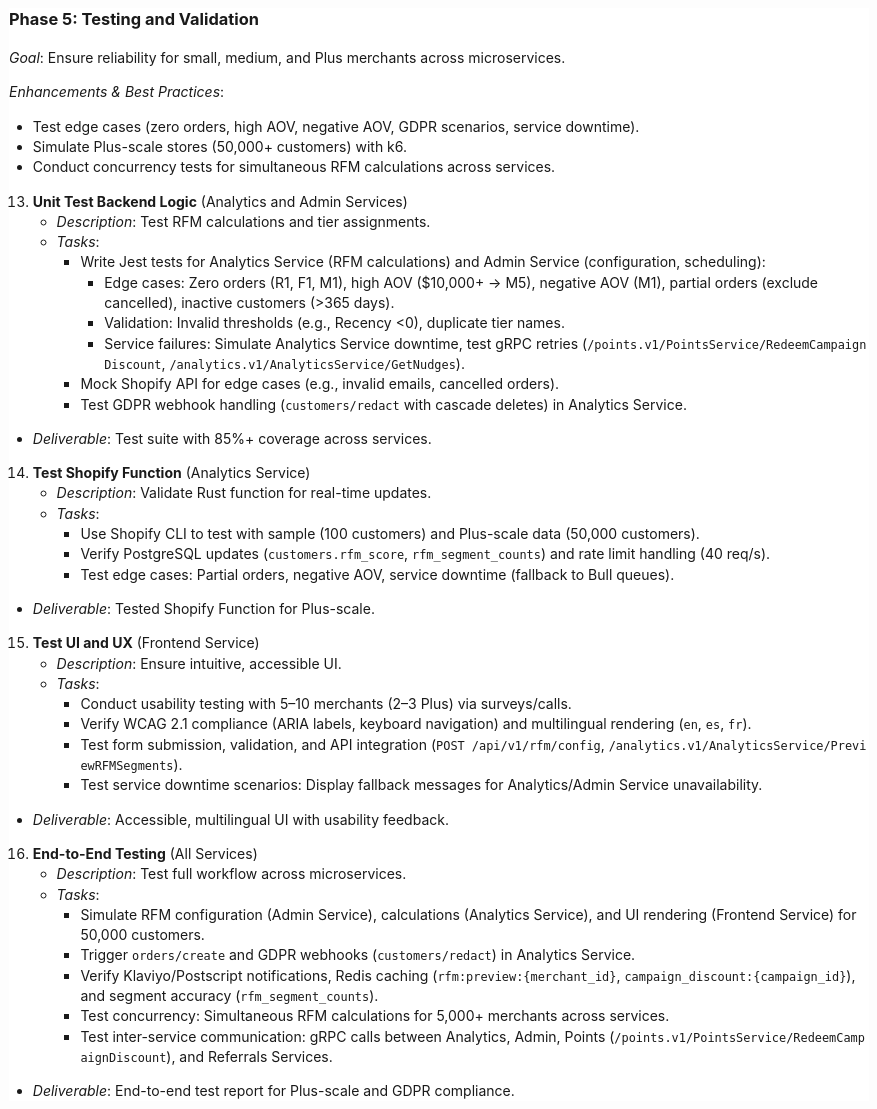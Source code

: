 ### Phase 5: Testing and Validation
*Goal*: Ensure reliability for small, medium, and Plus merchants across microservices.

*Enhancements & Best Practices*:
- Test edge cases (zero orders, high AOV, negative AOV, GDPR scenarios, service downtime).
- Simulate Plus-scale stores (50,000+ customers) with k6.
- Conduct concurrency tests for simultaneous RFM calculations across services.

13. **Unit Test Backend Logic** (Analytics and Admin Services)
    - *Description*: Test RFM calculations and tier assignments.
    - *Tasks*:
      - Write Jest tests for Analytics Service (RFM calculations) and Admin Service (configuration, scheduling):
        - Edge cases: Zero orders (R1, F1, M1), high AOV ($10,000+ → M5), negative AOV (M1), partial orders (exclude cancelled), inactive customers (>365 days).
        - Validation: Invalid thresholds (e.g., Recency <0), duplicate tier names.
        - Service failures: Simulate Analytics Service downtime, test gRPC retries (`/points.v1/PointsService/RedeemCampaignDiscount`, `/analytics.v1/AnalyticsService/GetNudges`).
      - Mock Shopify API for edge cases (e.g., invalid emails, cancelled orders).
      - Test GDPR webhook handling (`customers/redact` with cascade deletes) in Analytics Service.
   - *Deliverable*: Test suite with 85%+ coverage across services.

14. **Test Shopify Function** (Analytics Service)
    - *Description*: Validate Rust function for real-time updates.
    - *Tasks*:
      - Use Shopify CLI to test with sample (100 customers) and Plus-scale data (50,000 customers).
      - Verify PostgreSQL updates (`customers.rfm_score`, `rfm_segment_counts`) and rate limit handling (40 req/s).
      - Test edge cases: Partial orders, negative AOV, service downtime (fallback to Bull queues).
   - *Deliverable*: Tested Shopify Function for Plus-scale.

15. **Test UI and UX** (Frontend Service)
    - *Description*: Ensure intuitive, accessible UI.
    - *Tasks*:
      - Conduct usability testing with 5–10 merchants (2–3 Plus) via surveys/calls.
      - Verify WCAG 2.1 compliance (ARIA labels, keyboard navigation) and multilingual rendering (`en`, `es`, `fr`).
      - Test form submission, validation, and API integration (`POST /api/v1/rfm/config`, `/analytics.v1/AnalyticsService/PreviewRFMSegments`).
      - Test service downtime scenarios: Display fallback messages for Analytics/Admin Service unavailability.
   - *Deliverable*: Accessible, multilingual UI with usability feedback.

16. **End-to-End Testing** (All Services)
    - *Description*: Test full workflow across microservices.
    - *Tasks*:
      - Simulate RFM configuration (Admin Service), calculations (Analytics Service), and UI rendering (Frontend Service) for 50,000 customers.
      - Trigger `orders/create` and GDPR webhooks (`customers/redact`) in Analytics Service.
      - Verify Klaviyo/Postscript notifications, Redis caching (`rfm:preview:{merchant_id}`, `campaign_discount:{campaign_id}`), and segment accuracy (`rfm_segment_counts`).
      - Test concurrency: Simultaneous RFM calculations for 5,000+ merchants across services.
      - Test inter-service communication: gRPC calls between Analytics, Admin, Points (`/points.v1/PointsService/RedeemCampaignDiscount`), and Referrals Services.
   - *Deliverable*: End-to-end test report for Plus-scale and GDPR compliance.
